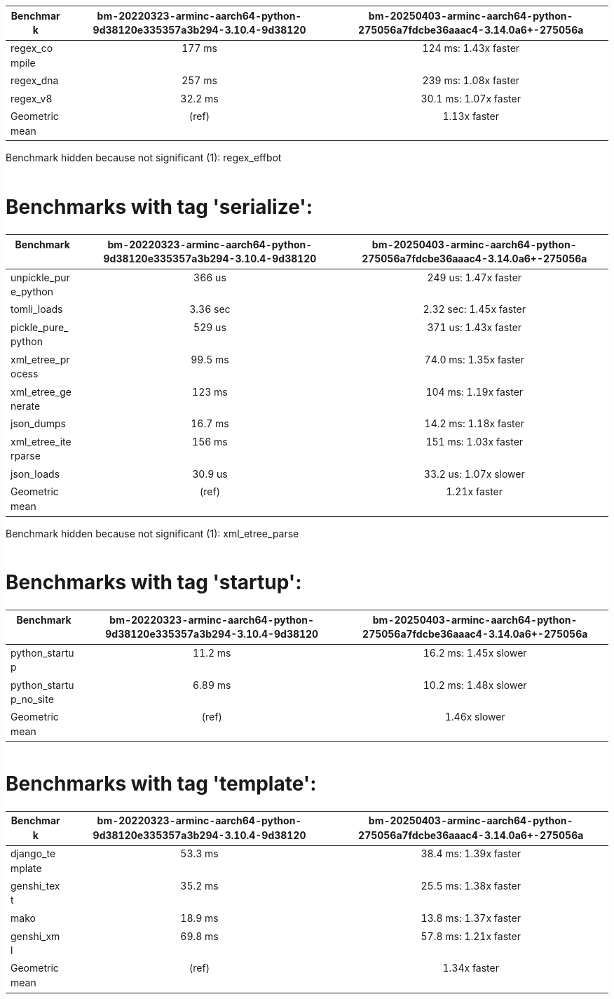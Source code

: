 | Benchmark      | bm-20220323-arminc-aarch64-python-9d38120e335357a3b294-3.10.4-9d38120 | bm-20250403-arminc-aarch64-python-275056a7fdcbe36aaac4-3.14.0a6+-275056a |
|----------------|:---------------------------------------------------------------------:|:------------------------------------------------------------------------:|
| regex_compile  | 177 ms                                                                | 124 ms: 1.43x faster                                                     |
| regex_dna      | 257 ms                                                                | 239 ms: 1.08x faster                                                     |
| regex_v8       | 32.2 ms                                                               | 30.1 ms: 1.07x faster                                                    |
| Geometric mean | (ref)                                                                 | 1.13x faster                                                             |

Benchmark hidden because not significant (1): regex_effbot

Benchmarks with tag 'serialize':
================================

| Benchmark            | bm-20220323-arminc-aarch64-python-9d38120e335357a3b294-3.10.4-9d38120 | bm-20250403-arminc-aarch64-python-275056a7fdcbe36aaac4-3.14.0a6+-275056a |
|----------------------|:---------------------------------------------------------------------:|:------------------------------------------------------------------------:|
| unpickle_pure_python | 366 us                                                                | 249 us: 1.47x faster                                                     |
| tomli_loads          | 3.36 sec                                                              | 2.32 sec: 1.45x faster                                                   |
| pickle_pure_python   | 529 us                                                                | 371 us: 1.43x faster                                                     |
| xml_etree_process    | 99.5 ms                                                               | 74.0 ms: 1.35x faster                                                    |
| xml_etree_generate   | 123 ms                                                                | 104 ms: 1.19x faster                                                     |
| json_dumps           | 16.7 ms                                                               | 14.2 ms: 1.18x faster                                                    |
| xml_etree_iterparse  | 156 ms                                                                | 151 ms: 1.03x faster                                                     |
| json_loads           | 30.9 us                                                               | 33.2 us: 1.07x slower                                                    |
| Geometric mean       | (ref)                                                                 | 1.21x faster                                                             |

Benchmark hidden because not significant (1): xml_etree_parse

Benchmarks with tag 'startup':
==============================

| Benchmark              | bm-20220323-arminc-aarch64-python-9d38120e335357a3b294-3.10.4-9d38120 | bm-20250403-arminc-aarch64-python-275056a7fdcbe36aaac4-3.14.0a6+-275056a |
|------------------------|:---------------------------------------------------------------------:|:------------------------------------------------------------------------:|
| python_startup         | 11.2 ms                                                               | 16.2 ms: 1.45x slower                                                    |
| python_startup_no_site | 6.89 ms                                                               | 10.2 ms: 1.48x slower                                                    |
| Geometric mean         | (ref)                                                                 | 1.46x slower                                                             |

Benchmarks with tag 'template':
===============================

| Benchmark       | bm-20220323-arminc-aarch64-python-9d38120e335357a3b294-3.10.4-9d38120 | bm-20250403-arminc-aarch64-python-275056a7fdcbe36aaac4-3.14.0a6+-275056a |
|-----------------|:---------------------------------------------------------------------:|:------------------------------------------------------------------------:|
| django_template | 53.3 ms                                                               | 38.4 ms: 1.39x faster                                                    |
| genshi_text     | 35.2 ms                                                               | 25.5 ms: 1.38x faster                                                    |
| mako            | 18.9 ms                                                               | 13.8 ms: 1.37x faster                                                    |
| genshi_xml      | 69.8 ms                                                               | 57.8 ms: 1.21x faster                                                    |
| Geometric mean  | (ref)                                                                 | 1.34x faster                                                             |
